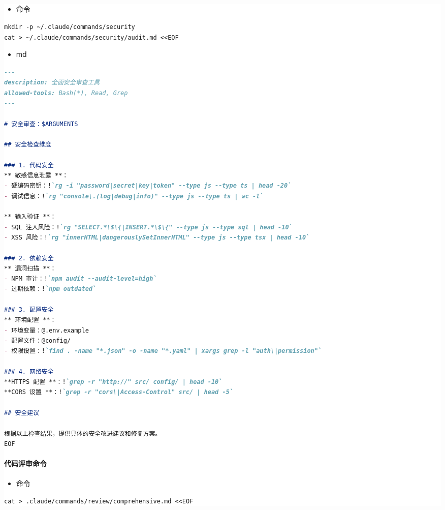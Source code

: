 - 命令

```shell
mkdir -p ~/.claude/commands/security  
cat > ~/.claude/commands/security/audit.md <<EOF
```

- md

```markdown
---  
description: 全面安全审查工具  
allowed-tools: Bash(*), Read, Grep  
---  
  
# 安全审查：$ARGUMENTS  
  
## 安全检查维度  
  
### 1. 代码安全  
** 敏感信息泄露 **：  
- 硬编码密钥：!`rg -i "password|secret|key|token" --type js --type ts | head -20`  
- 调试信息：!`rg "console\.(log|debug|info)" --type js --type ts | wc -l`  
  
** 输入验证 **：  
- SQL 注入风险：!`rg "SELECT.*\$\{|INSERT.*\$\{" --type js --type sql | head -10`  
- XSS 风险：!`rg "innerHTML|dangerouslySetInnerHTML" --type js --type tsx | head -10`  
  
### 2. 依赖安全  
** 漏洞扫描 **：  
- NPM 审计：!`npm audit --audit-level=high`  
- 过期依赖：!`npm outdated`  
  
### 3. 配置安全  
** 环境配置 **：  
- 环境变量：@.env.example  
- 配置文件：@config/  
- 权限设置：!`find . -name "*.json" -o -name "*.yaml" | xargs grep -l "auth\|permission"`  
  
### 4. 网络安全  
**HTTPS 配置 **：!`grep -r "http://" src/ config/ | head -10`  
**CORS 设置 **：!`grep -r "cors\|Access-Control" src/ | head -5`  
  
## 安全建议  
  
根据以上检查结果，提供具体的安全改进建议和修复方案。  
EOF
```

#### 代码评审命令

- 命令

```shell
cat > .claude/commands/review/comprehensive.md <<EOF
```
